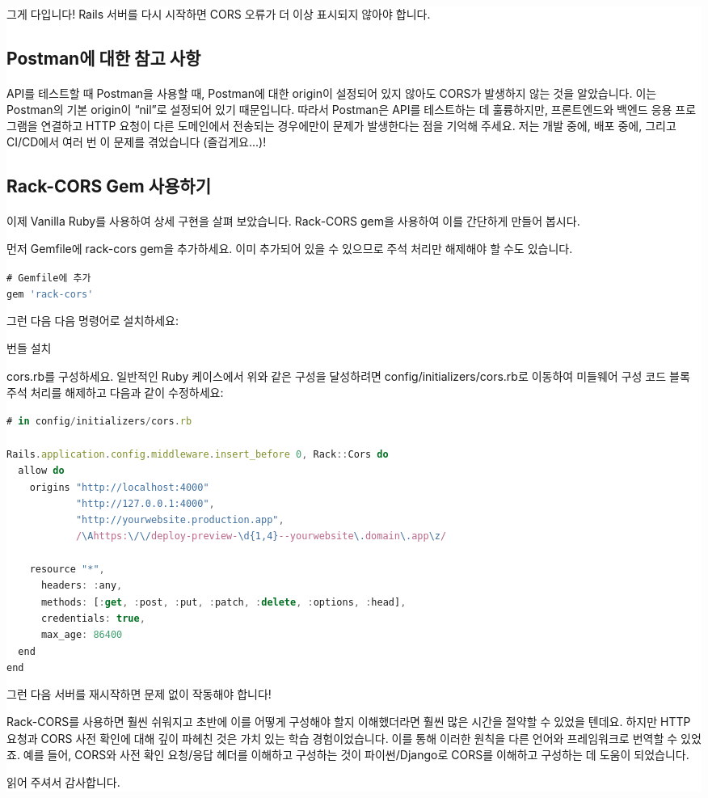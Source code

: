 그게 다입니다! Rails 서버를 다시 시작하면 CORS 오류가 더 이상 표시되지 않아야 합니다.

## Postman에 대한 참고 사항

API를 테스트할 때 Postman을 사용할 때, Postman에 대한 origin이 설정되어 있지 않아도 CORS가 발생하지 않는 것을 알았습니다. 이는 Postman의 기본 origin이 “nil”로 설정되어 있기 때문입니다. 따라서 Postman은 API를 테스트하는 데 훌륭하지만, 프론트엔드와 백엔드 응용 프로그램을 연결하고 HTTP 요청이 다른 도메인에서 전송되는 경우에만이 문제가 발생한다는 점을 기억해 주세요. 저는 개발 중에, 배포 중에, 그리고 CI/CD에서 여러 번 이 문제를 겪었습니다 (즐겁게요...)!

## Rack-CORS Gem 사용하기

<div class="content-ad"></div>

이제 Vanilla Ruby를 사용하여 상세 구현을 살펴 보았습니다. Rack-CORS gem을 사용하여 이를 간단하게 만들어 봅시다.

먼저 Gemfile에 rack-cors gem을 추가하세요. 이미 추가되어 있을 수 있으므로 주석 처리만 해제해야 할 수도 있습니다.

```js
# Gemfile에 추가
gem 'rack-cors'
```

그런 다음 다음 명령어로 설치하세요:

<div class="content-ad"></div>

번들 설치

cors.rb를 구성하세요. 일반적인 Ruby 케이스에서 위와 같은 구성을 달성하려면 config/initializers/cors.rb로 이동하여 미들웨어 구성 코드 블록 주석 처리를 해제하고 다음과 같이 수정하세요:

```js
# in config/initializers/cors.rb

Rails.application.config.middleware.insert_before 0, Rack::Cors do
  allow do
    origins "http://localhost:4000"
            "http://127.0.0.1:4000",
            "http://yourwebsite.production.app",
            /\Ahttps:\/\/deploy-preview-\d{1,4}--yourwebsite\.domain\.app\z/

    resource "*",
      headers: :any,
      methods: [:get, :post, :put, :patch, :delete, :options, :head],
      credentials: true,
      max_age: 86400
  end
end
```

그런 다음 서버를 재시작하면 문제 없이 작동해야 합니다!

<div class="content-ad"></div>

Rack-CORS를 사용하면 훨씬 쉬워지고 초반에 이를 어떻게 구성해야 할지 이해했더라면 훨씬 많은 시간을 절약할 수 있었을 텐데요. 하지만 HTTP 요청과 CORS 사전 확인에 대해 깊이 파헤친 것은 가치 있는 학습 경험이었습니다. 이를 통해 이러한 원칙을 다른 언어와 프레임워크로 번역할 수 있었죠. 예를 들어, CORS와 사전 확인 요청/응답 헤더를 이해하고 구성하는 것이 파이썬/Django로 CORS를 이해하고 구성하는 데 도움이 되었습니다.

읽어 주셔서 감사합니다.
